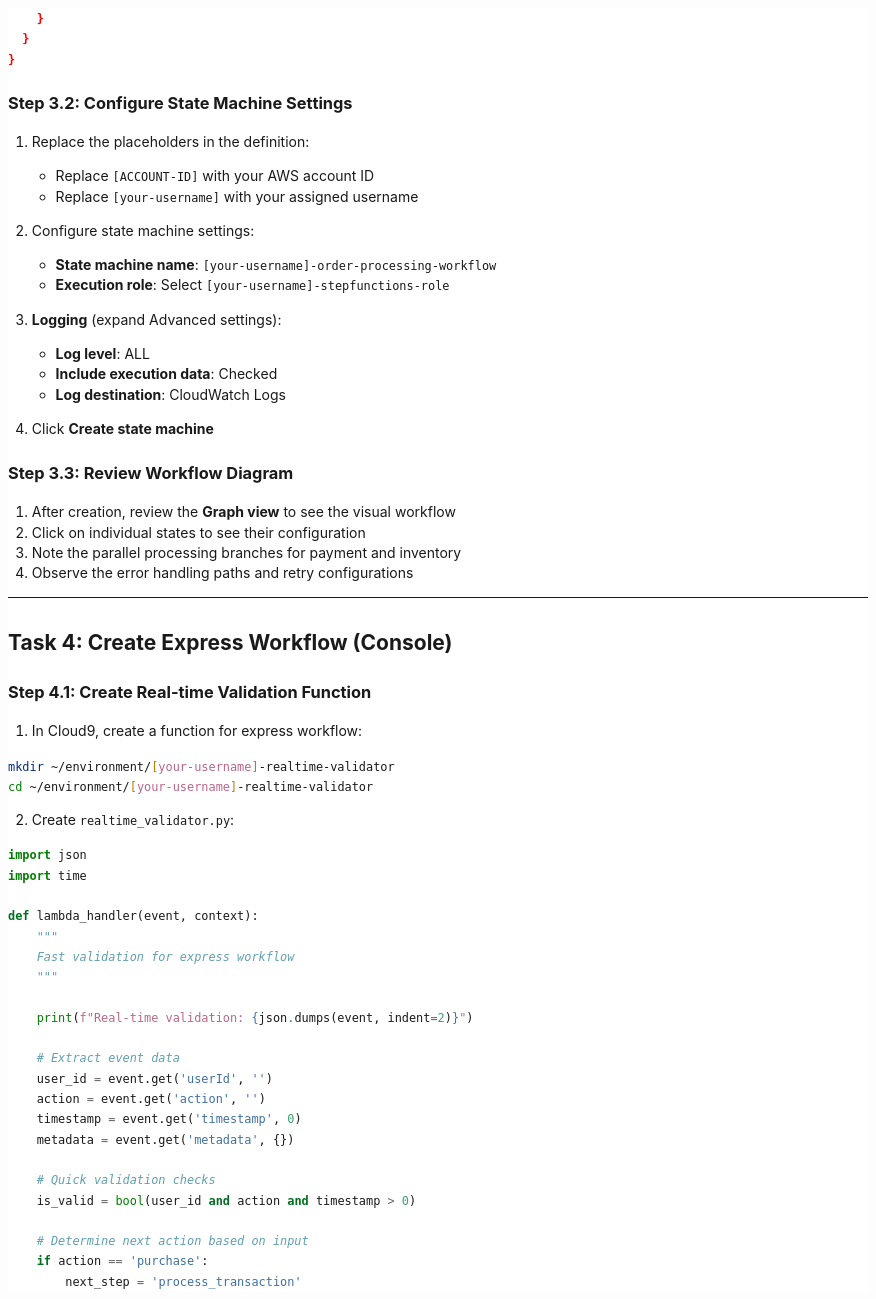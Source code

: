 ```json
    }
  }
}
```

### Step 3.2: Configure State Machine Settings

1. Replace the placeholders in the definition:
   - Replace `[ACCOUNT-ID]` with your AWS account ID
   - Replace `[your-username]` with your assigned username

2. Configure state machine settings:
   - **State machine name**: `[your-username]-order-processing-workflow`
   - **Execution role**: Select `[your-username]-stepfunctions-role`

3. **Logging** (expand Advanced settings):
   - **Log level**: ALL
   - **Include execution data**: Checked
   - **Log destination**: CloudWatch Logs

4. Click **Create state machine**

### Step 3.3: Review Workflow Diagram

1. After creation, review the **Graph view** to see the visual workflow
2. Click on individual states to see their configuration
3. Note the parallel processing branches for payment and inventory
4. Observe the error handling paths and retry configurations

---

## Task 4: Create Express Workflow (Console)

### Step 4.1: Create Real-time Validation Function

1. In Cloud9, create a function for express workflow:
```bash
mkdir ~/environment/[your-username]-realtime-validator
cd ~/environment/[your-username]-realtime-validator
```

2. Create `realtime_validator.py`:

```python
import json
import time

def lambda_handler(event, context):
    """
    Fast validation for express workflow
    """
    
    print(f"Real-time validation: {json.dumps(event, indent=2)}")
    
    # Extract event data
    user_id = event.get('userId', '')
    action = event.get('action', '')
    timestamp = event.get('timestamp', 0)
    metadata = event.get('metadata', {})
    
    # Quick validation checks
    is_valid = bool(user_id and action and timestamp > 0)
    
    # Determine next action based on input
    if action == 'purchase':
        next_step = 'process_transaction'
```